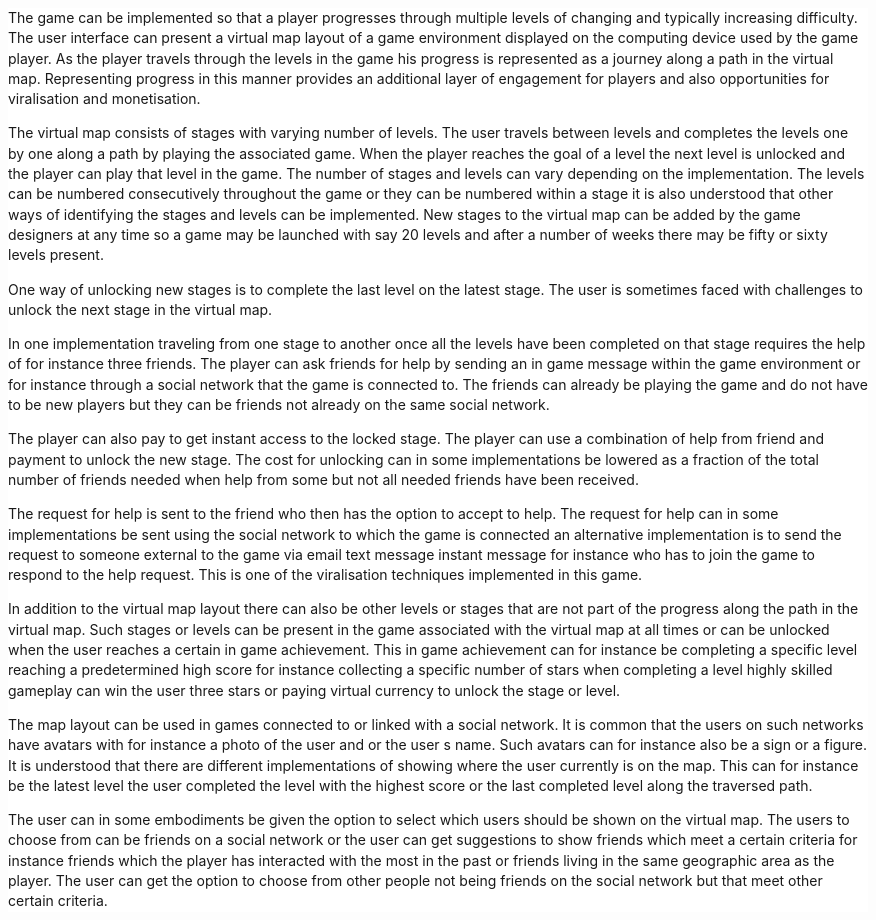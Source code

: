 The game can be implemented so that a player progresses through multiple levels of changing and typically increasing difficulty. The user interface can present a virtual map layout of a game environment displayed on the computing device used by the game player. As the player travels through the levels in the game his progress is represented as a journey along a path in the virtual map. Representing progress in this manner provides an additional layer of engagement for players and also opportunities for viralisation and monetisation.

The virtual map consists of stages with varying number of levels. The user travels between levels and completes the levels one by one along a path by playing the associated game. When the player reaches the goal of a level the next level is unlocked and the player can play that level in the game. The number of stages and levels can vary depending on the implementation. The levels can be numbered consecutively throughout the game or they can be numbered within a stage it is also understood that other ways of identifying the stages and levels can be implemented. New stages to the virtual map can be added by the game designers at any time so a game may be launched with say 20 levels and after a number of weeks there may be fifty or sixty levels present.

One way of unlocking new stages is to complete the last level on the latest stage. The user is sometimes faced with challenges to unlock the next stage in the virtual map.

In one implementation traveling from one stage to another once all the levels have been completed on that stage requires the help of for instance three friends. The player can ask friends for help by sending an in game message within the game environment or for instance through a social network that the game is connected to. The friends can already be playing the game and do not have to be new players but they can be friends not already on the same social network.

The player can also pay to get instant access to the locked stage. The player can use a combination of help from friend and payment to unlock the new stage. The cost for unlocking can in some implementations be lowered as a fraction of the total number of friends needed when help from some but not all needed friends have been received.

The request for help is sent to the friend who then has the option to accept to help. The request for help can in some implementations be sent using the social network to which the game is connected an alternative implementation is to send the request to someone external to the game via email text message instant message for instance who has to join the game to respond to the help request. This is one of the viralisation techniques implemented in this game.

In addition to the virtual map layout there can also be other levels or stages that are not part of the progress along the path in the virtual map. Such stages or levels can be present in the game associated with the virtual map at all times or can be unlocked when the user reaches a certain in game achievement. This in game achievement can for instance be completing a specific level reaching a predetermined high score for instance collecting a specific number of stars when completing a level highly skilled gameplay can win the user three stars or paying virtual currency to unlock the stage or level.

The map layout can be used in games connected to or linked with a social network. It is common that the users on such networks have avatars with for instance a photo of the user and or the user s name. Such avatars can for instance also be a sign or a figure. It is understood that there are different implementations of showing where the user currently is on the map. This can for instance be the latest level the user completed the level with the highest score or the last completed level along the traversed path.

The user can in some embodiments be given the option to select which users should be shown on the virtual map. The users to choose from can be friends on a social network or the user can get suggestions to show friends which meet a certain criteria for instance friends which the player has interacted with the most in the past or friends living in the same geographic area as the player. The user can get the option to choose from other people not being friends on the social network but that meet other certain criteria.
